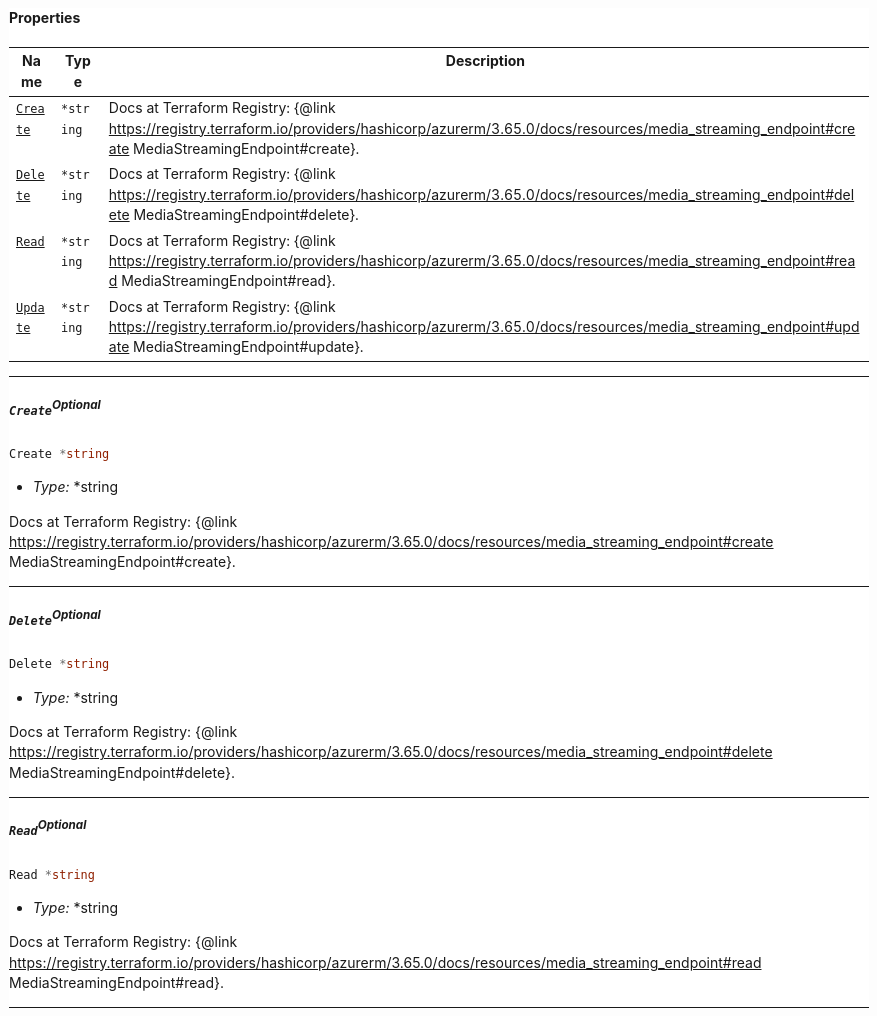 #### Properties <a name="Properties" id="Properties"></a>

| **Name** | **Type** | **Description** |
| --- | --- | --- |
| <code><a href="#@cdktf/provider-azurerm.mediaStreamingEndpoint.MediaStreamingEndpointTimeouts.property.create">Create</a></code> | <code>*string</code> | Docs at Terraform Registry: {@link https://registry.terraform.io/providers/hashicorp/azurerm/3.65.0/docs/resources/media_streaming_endpoint#create MediaStreamingEndpoint#create}. |
| <code><a href="#@cdktf/provider-azurerm.mediaStreamingEndpoint.MediaStreamingEndpointTimeouts.property.delete">Delete</a></code> | <code>*string</code> | Docs at Terraform Registry: {@link https://registry.terraform.io/providers/hashicorp/azurerm/3.65.0/docs/resources/media_streaming_endpoint#delete MediaStreamingEndpoint#delete}. |
| <code><a href="#@cdktf/provider-azurerm.mediaStreamingEndpoint.MediaStreamingEndpointTimeouts.property.read">Read</a></code> | <code>*string</code> | Docs at Terraform Registry: {@link https://registry.terraform.io/providers/hashicorp/azurerm/3.65.0/docs/resources/media_streaming_endpoint#read MediaStreamingEndpoint#read}. |
| <code><a href="#@cdktf/provider-azurerm.mediaStreamingEndpoint.MediaStreamingEndpointTimeouts.property.update">Update</a></code> | <code>*string</code> | Docs at Terraform Registry: {@link https://registry.terraform.io/providers/hashicorp/azurerm/3.65.0/docs/resources/media_streaming_endpoint#update MediaStreamingEndpoint#update}. |

---

##### `Create`<sup>Optional</sup> <a name="Create" id="@cdktf/provider-azurerm.mediaStreamingEndpoint.MediaStreamingEndpointTimeouts.property.create"></a>

```go
Create *string
```

- *Type:* *string

Docs at Terraform Registry: {@link https://registry.terraform.io/providers/hashicorp/azurerm/3.65.0/docs/resources/media_streaming_endpoint#create MediaStreamingEndpoint#create}.

---

##### `Delete`<sup>Optional</sup> <a name="Delete" id="@cdktf/provider-azurerm.mediaStreamingEndpoint.MediaStreamingEndpointTimeouts.property.delete"></a>

```go
Delete *string
```

- *Type:* *string

Docs at Terraform Registry: {@link https://registry.terraform.io/providers/hashicorp/azurerm/3.65.0/docs/resources/media_streaming_endpoint#delete MediaStreamingEndpoint#delete}.

---

##### `Read`<sup>Optional</sup> <a name="Read" id="@cdktf/provider-azurerm.mediaStreamingEndpoint.MediaStreamingEndpointTimeouts.property.read"></a>

```go
Read *string
```

- *Type:* *string

Docs at Terraform Registry: {@link https://registry.terraform.io/providers/hashicorp/azurerm/3.65.0/docs/resources/media_streaming_endpoint#read MediaStreamingEndpoint#read}.

---
